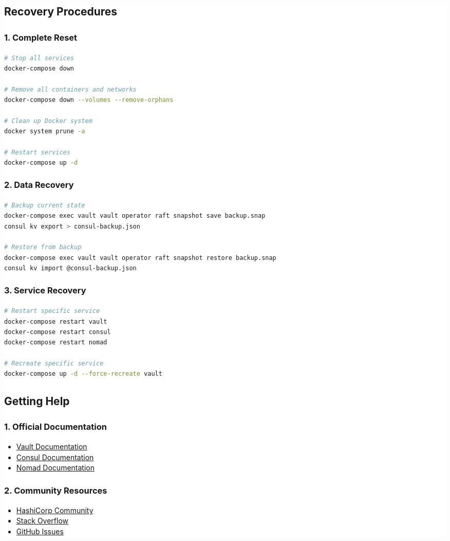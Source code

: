## Recovery Procedures

### 1. Complete Reset
```bash
# Stop all services
docker-compose down

# Remove all containers and networks
docker-compose down --volumes --remove-orphans

# Clean up Docker system
docker system prune -a

# Restart services
docker-compose up -d
```

### 2. Data Recovery
```bash
# Backup current state
docker-compose exec vault vault operator raft snapshot save backup.snap
consul kv export > consul-backup.json

# Restore from backup
docker-compose exec vault vault operator raft snapshot restore backup.snap
consul kv import @consul-backup.json
```

### 3. Service Recovery
```bash
# Restart specific service
docker-compose restart vault
docker-compose restart consul
docker-compose restart nomad

# Recreate specific service
docker-compose up -d --force-recreate vault
```

## Getting Help

### 1. Official Documentation
- [Vault Documentation](https://www.vaultproject.io/docs)
- [Consul Documentation](https://www.consul.io/docs)
- [Nomad Documentation](https://www.nomadproject.io/docs)

### 2. Community Resources
- [HashiCorp Community](https://discuss.hashicorp.com/)
- [Stack Overflow](https://stackoverflow.com/questions/tagged/hashicorp)
- [GitHub Issues](https://github.com/hashicorp)
